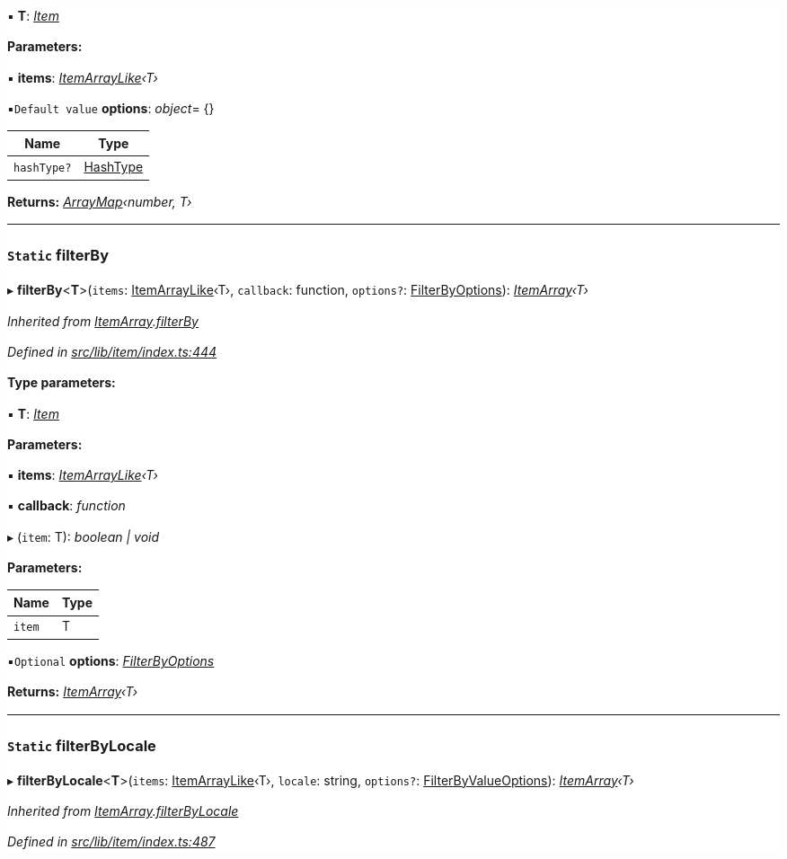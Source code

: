 ▪ **T**: *[Item](../README.md#item)*

**Parameters:**

▪ **items**: *[ItemArrayLike](../README.md#itemarraylike)‹T›*

▪`Default value`  **options**: *object*= {}

Name | Type |
------ | ------ |
`hashType?` | [HashType](../README.md#hashtype) |

**Returns:** *[ArrayMap](arraymap.md)‹number, T›*

___

### `Static` filterBy

▸ **filterBy**<**T**>(`items`: [ItemArrayLike](../README.md#itemarraylike)‹T›, `callback`: function, `options?`: [FilterByOptions](../README.md#filterbyoptions)): *[ItemArray](itemarray.md)‹T›*

*Inherited from [ItemArray](itemarray.md).[filterBy](itemarray.md#filterby)*

*Defined in [src/lib/item/index.ts:444](https://github.com/JuroOravec/i18n-util/blob/c9cd5a0/src/lib/item/index.ts#L444)*

**Type parameters:**

▪ **T**: *[Item](../README.md#item)*

**Parameters:**

▪ **items**: *[ItemArrayLike](../README.md#itemarraylike)‹T›*

▪ **callback**: *function*

▸ (`item`: T): *boolean | void*

**Parameters:**

Name | Type |
------ | ------ |
`item` | T |

▪`Optional`  **options**: *[FilterByOptions](../README.md#filterbyoptions)*

**Returns:** *[ItemArray](itemarray.md)‹T›*

___

### `Static` filterByLocale

▸ **filterByLocale**<**T**>(`items`: [ItemArrayLike](../README.md#itemarraylike)‹T›, `locale`: string, `options?`: [FilterByValueOptions](../README.md#filterbyvalueoptions)): *[ItemArray](itemarray.md)‹T›*

*Inherited from [ItemArray](itemarray.md).[filterByLocale](itemarray.md#filterbylocale)*

*Defined in [src/lib/item/index.ts:487](https://github.com/JuroOravec/i18n-util/blob/c9cd5a0/src/lib/item/index.ts#L487)*
